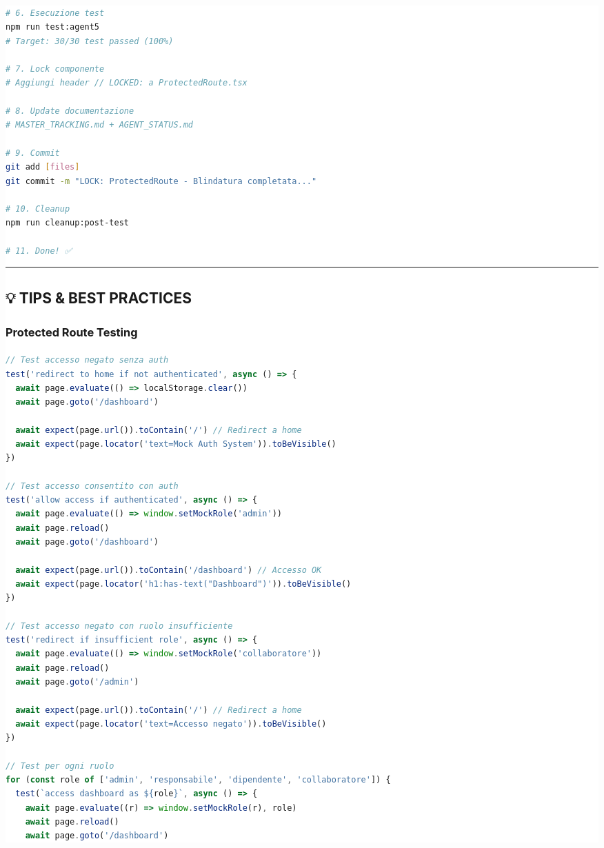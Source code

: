 ```bash
# 6. Esecuzione test
npm run test:agent5
# Target: 30/30 test passed (100%)

# 7. Lock componente
# Aggiungi header // LOCKED: a ProtectedRoute.tsx

# 8. Update documentazione
# MASTER_TRACKING.md + AGENT_STATUS.md

# 9. Commit
git add [files]
git commit -m "LOCK: ProtectedRoute - Blindatura completata..."

# 10. Cleanup
npm run cleanup:post-test

# 11. Done! ✅
```

---

## 💡 TIPS & BEST PRACTICES

### Protected Route Testing
```javascript
// Test accesso negato senza auth
test('redirect to home if not authenticated', async () => {
  await page.evaluate(() => localStorage.clear())
  await page.goto('/dashboard')

  await expect(page.url()).toContain('/') // Redirect a home
  await expect(page.locator('text=Mock Auth System')).toBeVisible()
})

// Test accesso consentito con auth
test('allow access if authenticated', async () => {
  await page.evaluate(() => window.setMockRole('admin'))
  await page.reload()
  await page.goto('/dashboard')

  await expect(page.url()).toContain('/dashboard') // Accesso OK
  await expect(page.locator('h1:has-text("Dashboard")')).toBeVisible()
})

// Test accesso negato con ruolo insufficiente
test('redirect if insufficient role', async () => {
  await page.evaluate(() => window.setMockRole('collaboratore'))
  await page.reload()
  await page.goto('/admin')

  await expect(page.url()).toContain('/') // Redirect a home
  await expect(page.locator('text=Accesso negato')).toBeVisible()
})

// Test per ogni ruolo
for (const role of ['admin', 'responsabile', 'dipendente', 'collaboratore']) {
  test(`access dashboard as ${role}`, async () => {
    await page.evaluate((r) => window.setMockRole(r), role)
    await page.reload()
    await page.goto('/dashboard')

```